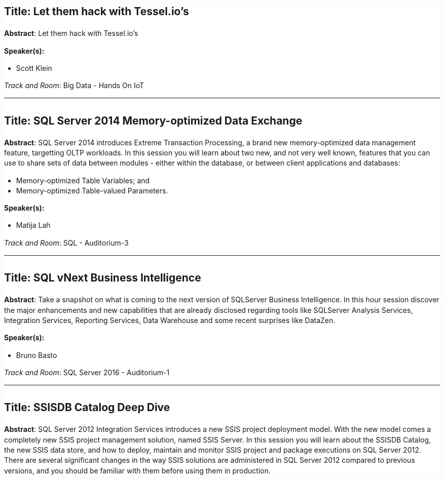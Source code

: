 ## Title: Let them hack with Tessel.io’s
 
**Abstract**:
Let them hack with Tessel.io’s
 
**Speaker(s):**
- Scott Klein
 
*Track and Room*: Big Data - Hands On IoT
 
----------------------------------------------------------------------------------- 
 
 
## Title: SQL Server 2014 Memory-optimized Data Exchange
 
**Abstract**:
SQL Server 2014 introduces Extreme Transaction Processing, a brand new memory-optimized data management feature, targetting OLTP workloads. In this session you will learn about two new, and not very well known, features that you can use to share sets of data between modules - either within the database, or between client applications and databases:
- Memory-optimized Table Variables; and
- Memory-optimized Table-valued Parameters.
 
**Speaker(s):**
- Matija Lah
 
*Track and Room*: SQL - Auditorium-3
 
----------------------------------------------------------------------------------- 
 
 
## Title: SQL vNext Business Intelligence
 
**Abstract**:
Take a snapshot on what is coming to the next version of SQLServer Business Intelligence. In this hour session discover  the major enhancements and new capabilities that are already disclosed  regarding tools like SQLServer Analysis Services, Integration Services, Reporting Services, Data Warehouse and some recent surprises like DataZen.
 
**Speaker(s):**
- Bruno Basto
 
*Track and Room*: SQL Server 2016 - Auditorium-1
 
----------------------------------------------------------------------------------- 
 
 
## Title: SSISDB Catalog Deep Dive
 
**Abstract**:
SQL Server 2012 Integration Services introduces a new SSIS project deployment model. With the new model comes a completely new SSIS project management solution, named SSIS Server. In this session you will learn about the SSISDB Catalog, the new SSIS data store, and how to deploy, maintain and monitor SSIS project and package executions on SQL Server 2012. There are several significant changes in the way SSIS solutions are administered in SQL Server 2012 compared to previous versions, and you should be familiar with them before using them in production.
 